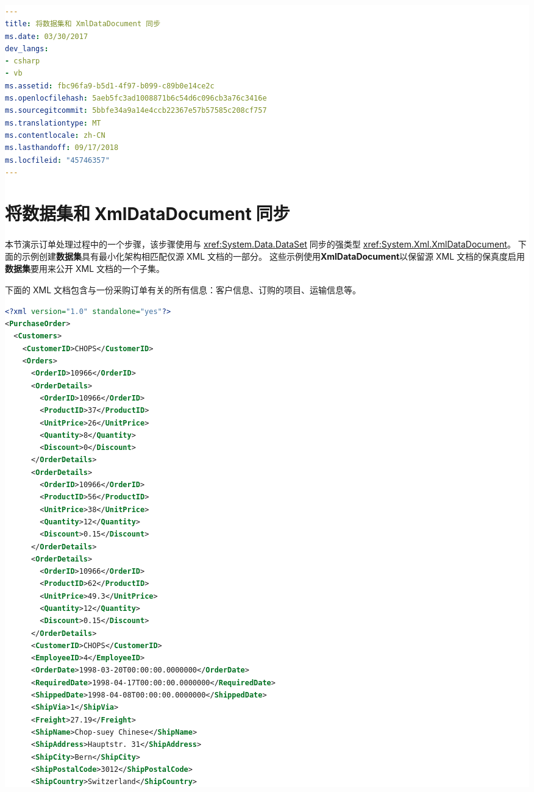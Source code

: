 ```yaml
---
title: 将数据集和 XmlDataDocument 同步
ms.date: 03/30/2017
dev_langs:
- csharp
- vb
ms.assetid: fbc96fa9-b5d1-4f97-b099-c89b0e14ce2c
ms.openlocfilehash: 5aeb5fc3ad1008871b6c54d6c096cb3a76c3416e
ms.sourcegitcommit: 5bbfe34a9a14e4ccb22367e57b57585c208cf757
ms.translationtype: MT
ms.contentlocale: zh-CN
ms.lasthandoff: 09/17/2018
ms.locfileid: "45746357"
---
```

# <a name="synchronizing-a-dataset-with-an-xmldatadocument"></a>将数据集和 XmlDataDocument 同步
本节演示订单处理过程中的一个步骤，该步骤使用与 <xref:System.Data.DataSet> 同步的强类型 <xref:System.Xml.XmlDataDocument>。 下面的示例创建**数据集**具有最小化架构相匹配仅源 XML 文档的一部分。 这些示例使用**XmlDataDocument**以保留源 XML 文档的保真度启用**数据集**要用来公开 XML 文档的一个子集。  
  
 下面的 XML 文档包含与一份采购订单有关的所有信息：客户信息、订购的项目、运输信息等。  
  
```xml  
<?xml version="1.0" standalone="yes"?>  
<PurchaseOrder>  
  <Customers>  
    <CustomerID>CHOPS</CustomerID>  
    <Orders>  
      <OrderID>10966</OrderID>  
      <OrderDetails>  
        <OrderID>10966</OrderID>  
        <ProductID>37</ProductID>  
        <UnitPrice>26</UnitPrice>  
        <Quantity>8</Quantity>  
        <Discount>0</Discount>  
      </OrderDetails>  
      <OrderDetails>  
        <OrderID>10966</OrderID>  
        <ProductID>56</ProductID>  
        <UnitPrice>38</UnitPrice>  
        <Quantity>12</Quantity>  
        <Discount>0.15</Discount>  
      </OrderDetails>  
      <OrderDetails>  
        <OrderID>10966</OrderID>  
        <ProductID>62</ProductID>  
        <UnitPrice>49.3</UnitPrice>  
        <Quantity>12</Quantity>  
        <Discount>0.15</Discount>  
      </OrderDetails>  
      <CustomerID>CHOPS</CustomerID>  
      <EmployeeID>4</EmployeeID>  
      <OrderDate>1998-03-20T00:00:00.0000000</OrderDate>  
      <RequiredDate>1998-04-17T00:00:00.0000000</RequiredDate>  
      <ShippedDate>1998-04-08T00:00:00.0000000</ShippedDate>  
      <ShipVia>1</ShipVia>  
      <Freight>27.19</Freight>  
      <ShipName>Chop-suey Chinese</ShipName>  
      <ShipAddress>Hauptstr. 31</ShipAddress>  
      <ShipCity>Bern</ShipCity>  
      <ShipPostalCode>3012</ShipPostalCode>  
      <ShipCountry>Switzerland</ShipCountry>  
```